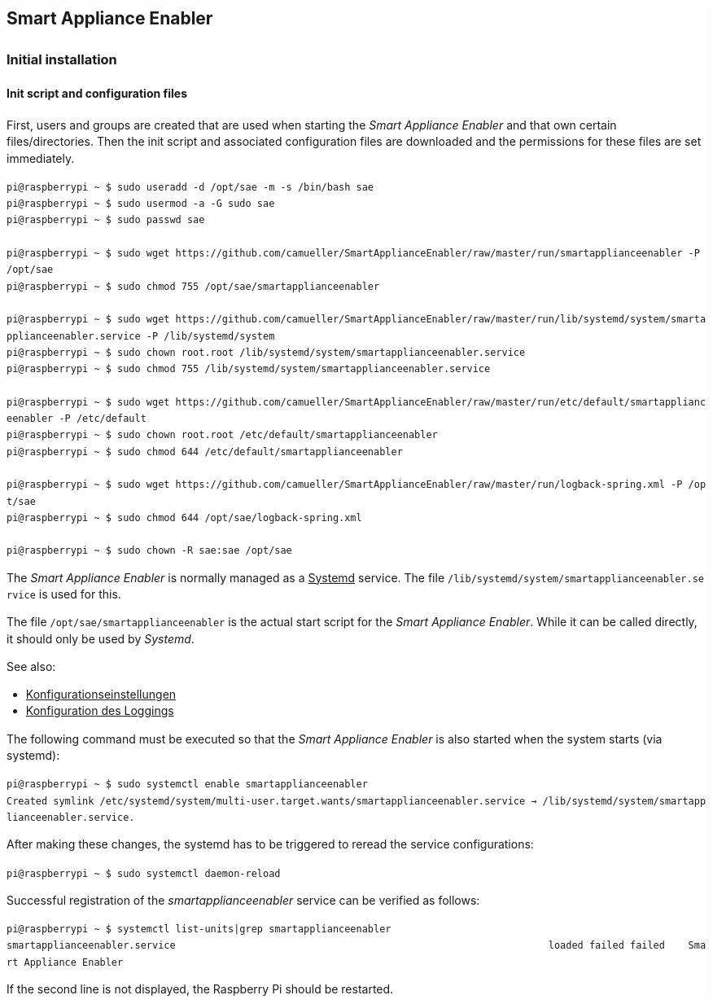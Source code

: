 ## Smart Appliance Enabler
### Initial installation
#### Init script and configuration files
First, users and groups are created that are used when starting the *Smart Appliance Enabler* and that own certain files/directories.
Then the init script and associated configuration files are downloaded and the permissions for these files are set immediately.
```console
pi@raspberrypi ~ $ sudo useradd -d /opt/sae -m -s /bin/bash sae
pi@raspberrypi ~ $ sudo usermod -a -G sudo sae
pi@raspberrypi ~ $ sudo passwd sae

pi@raspberrypi ~ $ sudo wget https://github.com/camueller/SmartApplianceEnabler/raw/master/run/smartapplianceenabler -P /opt/sae
pi@raspberrypi ~ $ sudo chmod 755 /opt/sae/smartapplianceenabler

pi@raspberrypi ~ $ sudo wget https://github.com/camueller/SmartApplianceEnabler/raw/master/run/lib/systemd/system/smartapplianceenabler.service -P /lib/systemd/system
pi@raspberrypi ~ $ sudo chown root.root /lib/systemd/system/smartapplianceenabler.service
pi@raspberrypi ~ $ sudo chmod 755 /lib/systemd/system/smartapplianceenabler.service

pi@raspberrypi ~ $ sudo wget https://github.com/camueller/SmartApplianceEnabler/raw/master/run/etc/default/smartapplianceenabler -P /etc/default
pi@raspberrypi ~ $ sudo chown root.root /etc/default/smartapplianceenabler
pi@raspberrypi ~ $ sudo chmod 644 /etc/default/smartapplianceenabler

pi@raspberrypi ~ $ sudo wget https://github.com/camueller/SmartApplianceEnabler/raw/master/run/logback-spring.xml -P /opt/sae
pi@raspberrypi ~ $ sudo chmod 644 /opt/sae/logback-spring.xml

pi@raspberrypi ~ $ sudo chown -R sae:sae /opt/sae
```

The *Smart Appliance Enabler* is normally managed as a [Systemd](https://de.wikipedia.org/wiki/Systemd) service. The file `/lib/systemd/system/smartapplianceenabler.service` is used for this.

The file `/opt/sae/smartapplianceenabler` is the actual start script for the *Smart Appliance Enabler*. While it can be called directly, it should only be used by _Systemd_.

See also:
- [Konfigurationseinstellungen](ConfigurationFiles_EN.md#user-content-etc-default-smartapplianceenabler)
- [Konfiguration des Loggings](ConfigurationFiles_EN.md#user-content-log-konfiguration)

The following command must be executed so that the *Smart Appliance Enabler* is also started when the system starts (via systemd):
```console
pi@raspberrypi ~ $ sudo systemctl enable smartapplianceenabler
Created symlink /etc/systemd/system/multi-user.target.wants/smartapplianceenabler.service → /lib/systemd/system/smartapplianceenabler.service.
```
After making these changes, the systemd has to be triggered to reread the service configurations:
```console
pi@raspberrypi ~ $ sudo systemctl daemon-reload
```
Successful registration of the *smartapplianceenabler* service can be verified as follows:
```console
pi@raspberrypi ~ $ systemctl list-units|grep smartapplianceenabler
smartapplianceenabler.service                                                                loaded failed failed    Smart Appliance Enabler
```
If the second line is not displayed, the Raspberry Pi should be restarted.
